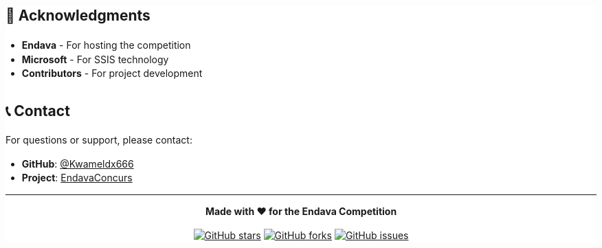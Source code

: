 ## 🤝 Acknowledgments

- **Endava** - For hosting the competition
- **Microsoft** - For SSIS technology
- **Contributors** - For project development

## 📞 Contact

For questions or support, please contact:
- **GitHub**: [@Kwameldx666](https://github.com/Kwameldx666)
- **Project**: [EndavaConcurs](https://github.com/Kwameldx666/EndavaConcurs)

---

<div align="center">

**Made with ❤️ for the Endava Competition**

[![GitHub stars](https://img.shields.io/github/stars/Kwameldx666/EndavaConcurs?style=social)](https://github.com/Kwameldx666/EndavaConcurs/stargazers)
[![GitHub forks](https://img.shields.io/github/forks/Kwameldx666/EndavaConcurs?style=social)](https://github.com/Kwameldx666/EndavaConcurs/network/members)
[![GitHub issues](https://img.shields.io/github/issues/Kwameldx666/EndavaConcurs)](https://github.com/Kwameldx666/EndavaConcurs/issues)

</div>